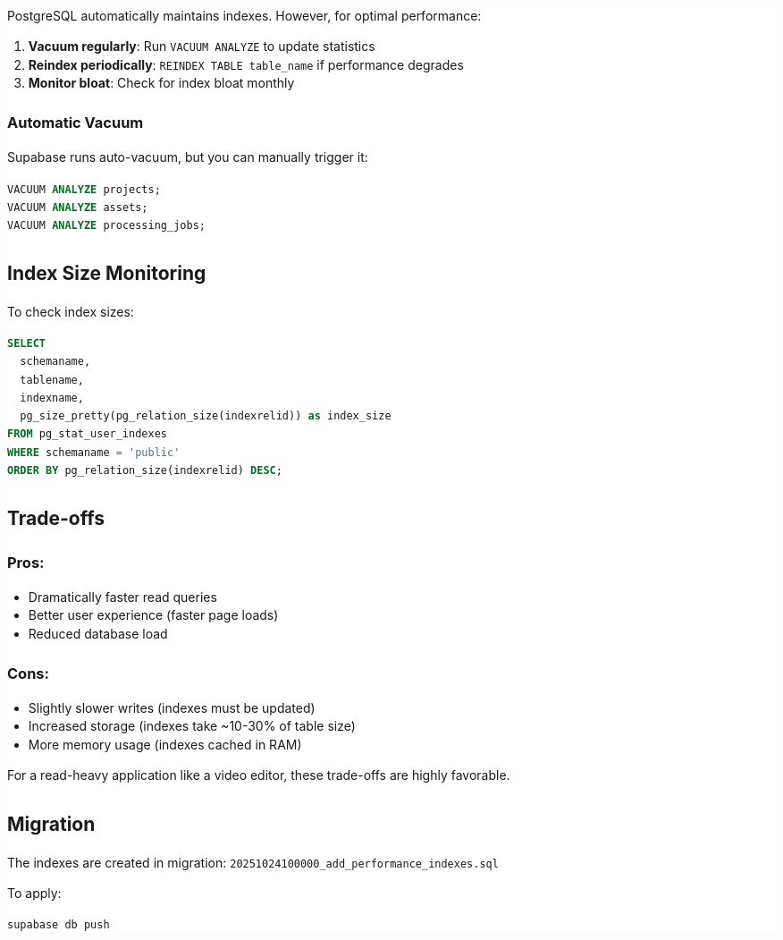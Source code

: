 PostgreSQL automatically maintains indexes. However, for optimal performance:

1. **Vacuum regularly**: Run `VACUUM ANALYZE` to update statistics
2. **Reindex periodically**: `REINDEX TABLE table_name` if performance degrades
3. **Monitor bloat**: Check for index bloat monthly

### Automatic Vacuum

Supabase runs auto-vacuum, but you can manually trigger it:

```sql
VACUUM ANALYZE projects;
VACUUM ANALYZE assets;
VACUUM ANALYZE processing_jobs;
```

## Index Size Monitoring

To check index sizes:

```sql
SELECT
  schemaname,
  tablename,
  indexname,
  pg_size_pretty(pg_relation_size(indexrelid)) as index_size
FROM pg_stat_user_indexes
WHERE schemaname = 'public'
ORDER BY pg_relation_size(indexrelid) DESC;
```

## Trade-offs

### Pros:

- Dramatically faster read queries
- Better user experience (faster page loads)
- Reduced database load

### Cons:

- Slightly slower writes (indexes must be updated)
- Increased storage (indexes take ~10-30% of table size)
- More memory usage (indexes cached in RAM)

For a read-heavy application like a video editor, these trade-offs are highly favorable.

## Migration

The indexes are created in migration: `20251024100000_add_performance_indexes.sql`

To apply:

```bash
supabase db push
```
